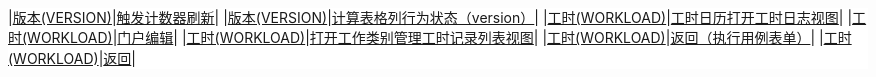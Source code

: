 |[版本(VERSION)](module/Base/version#界面逻辑)|[触发计数器刷新](module/Base/version/uilogic/refresh_counter)|
|[版本(VERSION)](module/Base/version#界面逻辑)|[计算表格列行为状态（version）](module/Base/version/uilogic/calc_column_button_state)|
|[工时(WORKLOAD)](module/Base/workload#界面逻辑)|[工时日历打开工时日志视图](module/Base/workload/uilogic/calendar_link_log_view)|
|[工时(WORKLOAD)](module/Base/workload#界面逻辑)|[门户编辑](module/Base/workload/uilogic/edit_to_design)|
|[工时(WORKLOAD)](module/Base/workload#界面逻辑)|[打开工作类别管理工时记录列表视图](module/Base/workload/uilogic/open_management_type_detail)|
|[工时(WORKLOAD)](module/Base/workload#界面逻辑)|[返回（执行用例表单）](module/Base/workload/uilogic/back_run_main_view)|
|[工时(WORKLOAD)](module/Base/workload#界面逻辑)|[返回](module/Base/workload/uilogic/back)|

